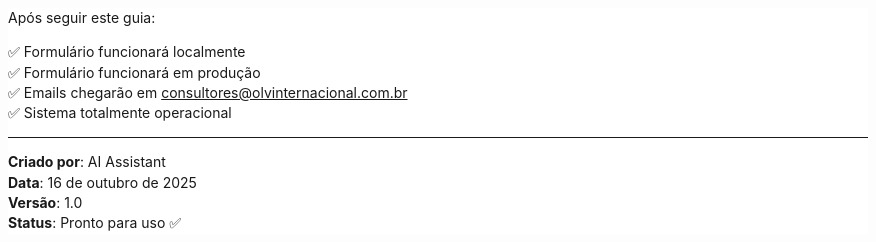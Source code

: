 Após seguir este guia:

✅ Formulário funcionará localmente  
✅ Formulário funcionará em produção  
✅ Emails chegarão em consultores@olvinternacional.com.br  
✅ Sistema totalmente operacional  

---

**Criado por**: AI Assistant  
**Data**: 16 de outubro de 2025  
**Versão**: 1.0  
**Status**: Pronto para uso ✅

